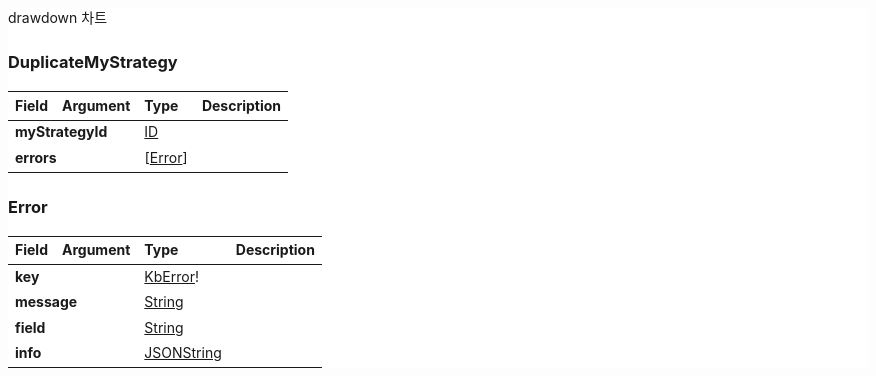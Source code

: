 drawdown 차트

</td>
</tr>
</tbody>
</table>

### DuplicateMyStrategy

<table>
<thead>
<tr>
<th align="left">Field</th>
<th align="right">Argument</th>
<th align="left">Type</th>
<th align="left">Description</th>
</tr>
</thead>
<tbody>
<tr>
<td colspan="2" valign="top"><strong>myStrategyId</strong></td>
<td valign="top"><a href="#id">ID</a></td>
<td></td>
</tr>
<tr>
<td colspan="2" valign="top"><strong>errors</strong></td>
<td valign="top">[<a href="#error">Error</a>]</td>
<td></td>
</tr>
</tbody>
</table>

### Error

<table>
<thead>
<tr>
<th align="left">Field</th>
<th align="right">Argument</th>
<th align="left">Type</th>
<th align="left">Description</th>
</tr>
</thead>
<tbody>
<tr>
<td colspan="2" valign="top"><strong>key</strong></td>
<td valign="top"><a href="#kberror">KbError</a>!</td>
<td></td>
</tr>
<tr>
<td colspan="2" valign="top"><strong>message</strong></td>
<td valign="top"><a href="#string">String</a></td>
<td></td>
</tr>
<tr>
<td colspan="2" valign="top"><strong>field</strong></td>
<td valign="top"><a href="#string">String</a></td>
<td></td>
</tr>
<tr>
<td colspan="2" valign="top"><strong>info</strong></td>
<td valign="top"><a href="#jsonstring">JSONString</a></td>
<td></td>
</tr>